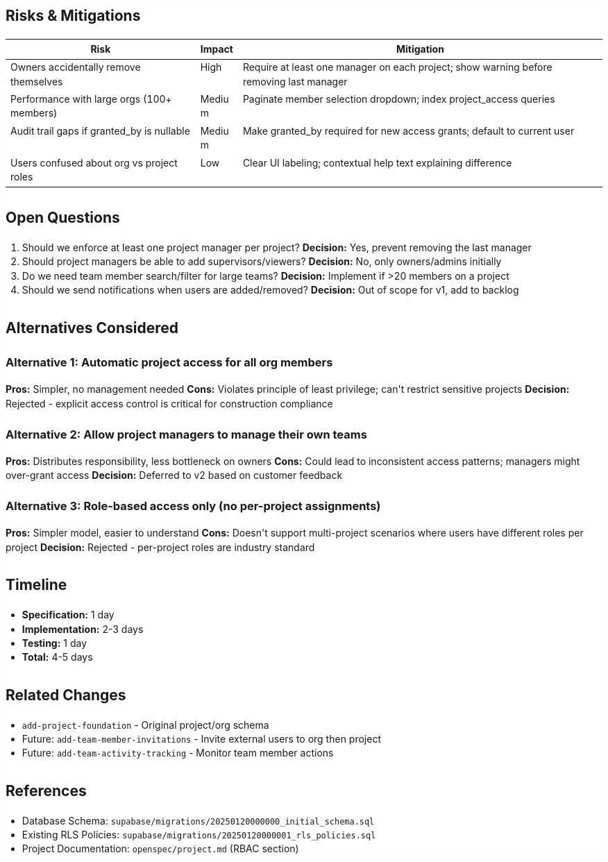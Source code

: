 ## Risks & Mitigations
| Risk | Impact | Mitigation |
|------|--------|------------|
| Owners accidentally remove themselves | High | Require at least one manager on each project; show warning before removing last manager |
| Performance with large orgs (100+ members) | Medium | Paginate member selection dropdown; index project_access queries |
| Audit trail gaps if granted_by is nullable | Medium | Make granted_by required for new access grants; default to current user |
| Users confused about org vs project roles | Low | Clear UI labeling; contextual help text explaining difference |

## Open Questions
1. Should we enforce at least one project manager per project? **Decision:** Yes, prevent removing the last manager
2. Should project managers be able to add supervisors/viewers? **Decision:** No, only owners/admins initially
3. Do we need team member search/filter for large teams? **Decision:** Implement if >20 members on a project
4. Should we send notifications when users are added/removed? **Decision:** Out of scope for v1, add to backlog

## Alternatives Considered

### Alternative 1: Automatic project access for all org members
**Pros:** Simpler, no management needed
**Cons:** Violates principle of least privilege; can't restrict sensitive projects
**Decision:** Rejected - explicit access control is critical for construction compliance

### Alternative 2: Allow project managers to manage their own teams
**Pros:** Distributes responsibility, less bottleneck on owners
**Cons:** Could lead to inconsistent access patterns; managers might over-grant access
**Decision:** Deferred to v2 based on customer feedback

### Alternative 3: Role-based access only (no per-project assignments)
**Pros:** Simpler model, easier to understand
**Cons:** Doesn't support multi-project scenarios where users have different roles per project
**Decision:** Rejected - per-project roles are industry standard

## Timeline
- **Specification:** 1 day
- **Implementation:** 2-3 days
- **Testing:** 1 day
- **Total:** 4-5 days

## Related Changes
- `add-project-foundation` - Original project/org schema
- Future: `add-team-member-invitations` - Invite external users to org then project
- Future: `add-team-activity-tracking` - Monitor team member actions

## References
- Database Schema: `supabase/migrations/20250120000000_initial_schema.sql`
- Existing RLS Policies: `supabase/migrations/20250120000001_rls_policies.sql`
- Project Documentation: `openspec/project.md` (RBAC section)
